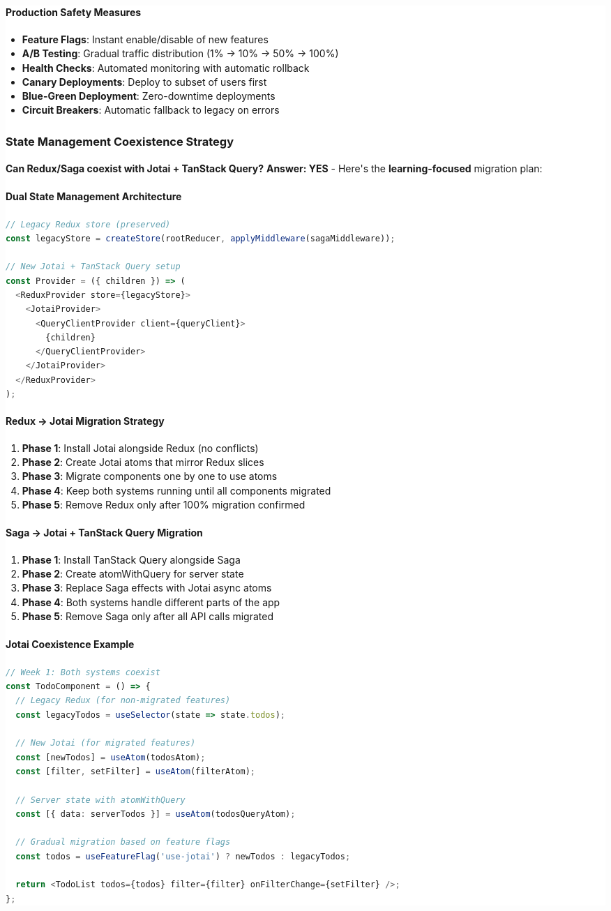 #### Production Safety Measures
- **Feature Flags**: Instant enable/disable of new features
- **A/B Testing**: Gradual traffic distribution (1% → 10% → 50% → 100%)
- **Health Checks**: Automated monitoring with automatic rollback
- **Canary Deployments**: Deploy to subset of users first
- **Blue-Green Deployment**: Zero-downtime deployments
- **Circuit Breakers**: Automatic fallback to legacy on errors

### State Management Coexistence Strategy

**Can Redux/Saga coexist with Jotai + TanStack Query?**
**Answer: YES** - Here's the **learning-focused** migration plan:

#### Dual State Management Architecture
```typescript
// Legacy Redux store (preserved)
const legacyStore = createStore(rootReducer, applyMiddleware(sagaMiddleware));

// New Jotai + TanStack Query setup
const Provider = ({ children }) => (
  <ReduxProvider store={legacyStore}>
    <JotaiProvider>
      <QueryClientProvider client={queryClient}>
        {children}
      </QueryClientProvider>
    </JotaiProvider>
  </ReduxProvider>
);
```

#### Redux → Jotai Migration Strategy
1. **Phase 1**: Install Jotai alongside Redux (no conflicts)
2. **Phase 2**: Create Jotai atoms that mirror Redux slices
3. **Phase 3**: Migrate components one by one to use atoms
4. **Phase 4**: Keep both systems running until all components migrated
5. **Phase 5**: Remove Redux only after 100% migration confirmed

#### Saga → Jotai + TanStack Query Migration
1. **Phase 1**: Install TanStack Query alongside Saga
2. **Phase 2**: Create atomWithQuery for server state
3. **Phase 3**: Replace Saga effects with Jotai async atoms
4. **Phase 4**: Both systems handle different parts of the app
5. **Phase 5**: Remove Saga only after all API calls migrated

#### Jotai Coexistence Example
```typescript
// Week 1: Both systems coexist
const TodoComponent = () => {
  // Legacy Redux (for non-migrated features)
  const legacyTodos = useSelector(state => state.todos);
  
  // New Jotai (for migrated features)
  const [newTodos] = useAtom(todosAtom);
  const [filter, setFilter] = useAtom(filterAtom);
  
  // Server state with atomWithQuery
  const [{ data: serverTodos }] = useAtom(todosQueryAtom);
  
  // Gradual migration based on feature flags
  const todos = useFeatureFlag('use-jotai') ? newTodos : legacyTodos;
  
  return <TodoList todos={todos} filter={filter} onFilterChange={setFilter} />;
};
```
